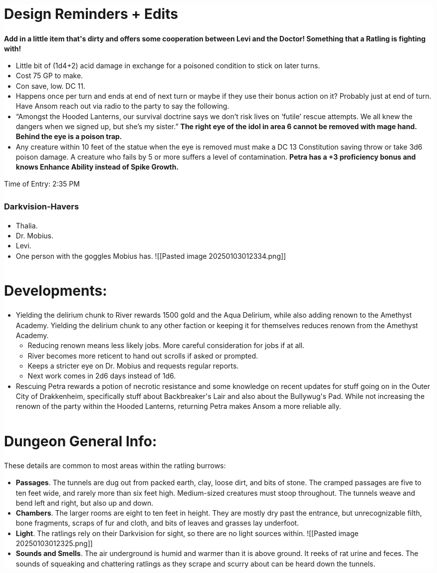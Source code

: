 # Design Reminders + Edits
**Add in a little item that's dirty and offers some cooperation between Levi and the Doctor! Something that a Ratling is fighting with!**
- Little bit of (1d4+2) acid damage in exchange for a poisoned condition to stick on later turns.
- Cost 75 GP to make.
- Con save, low. DC 11.
- Happens once per turn and ends at end of next turn or maybe if they use their bonus action on it? Probably just at end of turn.
Have Ansom reach out via radio to the party to say the following.
- “Amongst the Hooded Lanterns, our survival doctrine says we don’t risk lives on ‘futile’ rescue attempts. We all knew the dangers when we signed up, but she’s my sister.”
**The right eye of the idol in area 6 cannot be removed with mage hand. Behind the eye is a poison trap.** 
- Any creature within 10 feet of the statue when the eye is removed must make a DC 13 Constitution saving throw or take 3d6 poison damage. A creature who fails by 5 or more suffers a level of contamination.
**Petra has a +3 proficiency bonus and knows Enhance Ability instead of Spike Growth.** 

Time of Entry: 2:35 PM

### Darkvision-Havers
- Thalia.
- Dr. Mobius.
- Levi.
- One person with the goggles Mobius has.
![[Pasted image 20250103012334.png]]

# Developments:
- Yielding the delirium chunk to River rewards 1500 gold and the Aqua Delirium, while also adding renown to the Amethyst Academy. Yielding the delirium chunk to any other faction or keeping it for themselves reduces renown from the Amethyst Academy.
	- Reducing renown means less likely jobs. More careful consideration for jobs if at all.
	- River becomes more reticent to hand out scrolls if asked or prompted.
	- Keeps a stricter eye on Dr. Mobius and requests regular reports.
	- Next work comes in 2d6 days instead of 1d6.
- Rescuing Petra rewards a potion of necrotic resistance and some knowledge on recent updates for stuff going on in the Outer City of Drakkenheim, specifically stuff about Backbreaker's Lair and also about the Bullywug's Pad. While not increasing the renown of the party within the Hooded Lanterns, returning Petra makes Ansom a more reliable ally.

# Dungeon General Info:
These details are common to most areas within the ratling burrows: 
- **Passages**. The tunnels are dug out from packed earth, clay, loose dirt, and bits of stone. The cramped passages are five to ten feet wide, and rarely more than six feet high. Medium-sized creatures must stoop throughout. The tunnels weave and bend left and right, but also up and down.
- **Chambers**. The larger rooms are eight to ten feet in height. They are mostly dry past the entrance, but unrecognizable filth, bone fragments, scraps of fur and cloth, and bits of leaves and grasses lay underfoot.
- **Light**. The ratlings rely on their Darkvision for sight, so there are no light sources within.
 ![[Pasted image 20250103012325.png]]
- **Sounds and Smells**. The air underground is humid and warmer than it is above ground. It reeks of rat urine and feces. The sounds of squeaking and chattering ratlings as they scrape and scurry about can be heard down the tunnels.
